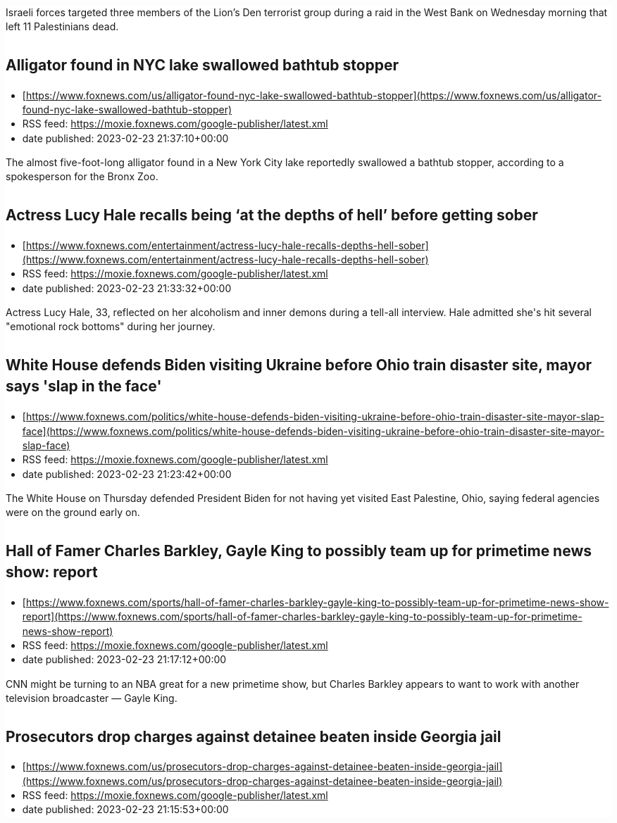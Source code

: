 Israeli forces targeted three members of the Lion’s Den terrorist group during a raid in the West Bank on Wednesday morning that left 11 Palestinians dead.

## Alligator found in NYC lake swallowed bathtub stopper
 - [https://www.foxnews.com/us/alligator-found-nyc-lake-swallowed-bathtub-stopper](https://www.foxnews.com/us/alligator-found-nyc-lake-swallowed-bathtub-stopper)
 - RSS feed: https://moxie.foxnews.com/google-publisher/latest.xml
 - date published: 2023-02-23 21:37:10+00:00

The almost five-foot-long alligator found in a New York City lake reportedly swallowed a bathtub stopper, according to a spokesperson for the Bronx Zoo.

## Actress Lucy Hale recalls being ‘at the depths of hell’ before getting sober
 - [https://www.foxnews.com/entertainment/actress-lucy-hale-recalls-depths-hell-sober](https://www.foxnews.com/entertainment/actress-lucy-hale-recalls-depths-hell-sober)
 - RSS feed: https://moxie.foxnews.com/google-publisher/latest.xml
 - date published: 2023-02-23 21:33:32+00:00

Actress Lucy Hale, 33, reflected on her alcoholism and inner demons during a tell-all interview. Hale admitted she's hit several "emotional rock bottoms" during her journey.

## White House defends Biden visiting Ukraine before Ohio train disaster site, mayor says 'slap in the face'
 - [https://www.foxnews.com/politics/white-house-defends-biden-visiting-ukraine-before-ohio-train-disaster-site-mayor-slap-face](https://www.foxnews.com/politics/white-house-defends-biden-visiting-ukraine-before-ohio-train-disaster-site-mayor-slap-face)
 - RSS feed: https://moxie.foxnews.com/google-publisher/latest.xml
 - date published: 2023-02-23 21:23:42+00:00

The White House on Thursday defended President Biden for not having yet visited East Palestine, Ohio, saying federal agencies were on the ground early on.

## Hall of Famer Charles Barkley, Gayle King to possibly team up for primetime news show: report
 - [https://www.foxnews.com/sports/hall-of-famer-charles-barkley-gayle-king-to-possibly-team-up-for-primetime-news-show-report](https://www.foxnews.com/sports/hall-of-famer-charles-barkley-gayle-king-to-possibly-team-up-for-primetime-news-show-report)
 - RSS feed: https://moxie.foxnews.com/google-publisher/latest.xml
 - date published: 2023-02-23 21:17:12+00:00

CNN might be turning to an NBA great for a new primetime show, but Charles Barkley appears to want to work with another television broadcaster — Gayle King.

## Prosecutors drop charges against detainee beaten inside Georgia jail
 - [https://www.foxnews.com/us/prosecutors-drop-charges-against-detainee-beaten-inside-georgia-jail](https://www.foxnews.com/us/prosecutors-drop-charges-against-detainee-beaten-inside-georgia-jail)
 - RSS feed: https://moxie.foxnews.com/google-publisher/latest.xml
 - date published: 2023-02-23 21:15:53+00:00
